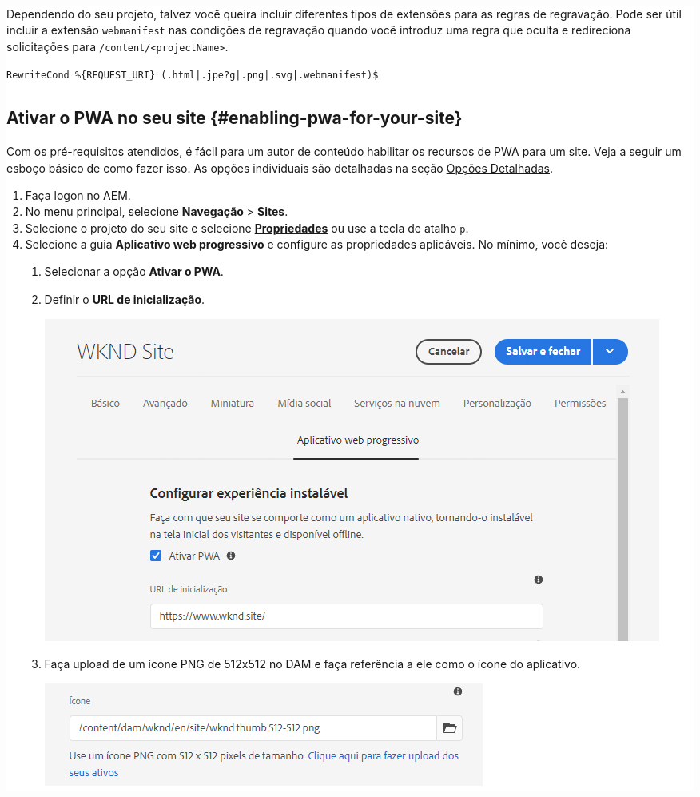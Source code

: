 Dependendo do seu projeto, talvez você queira incluir diferentes tipos de extensões para as regras de regravação. Pode ser útil incluir a extensão `webmanifest` nas condições de regravação quando você introduz uma regra que oculta e redireciona solicitações para `/content/<projectName>`.

```text
RewriteCond %{REQUEST_URI} (.html|.jpe?g|.png|.svg|.webmanifest)$
```

## Ativar o PWA no seu site {#enabling-pwa-for-your-site}

Com [os pré-requisitos](#prerequisites) atendidos, é fácil para um autor de conteúdo habilitar os recursos de PWA para um site. Veja a seguir um esboço básico de como fazer isso. As opções individuais são detalhadas na seção [Opções Detalhadas](#detailed-options).

1. Faça logon no AEM.
1. No menu principal, selecione **Navegação** > **Sites**.
1. Selecione o projeto do seu site e selecione [**Propriedades**](/help/sites-cloud/authoring/sites-console/page-properties.md) ou use a tecla de atalho `p`.
1. Selecione a guia **Aplicativo web progressivo** e configure as propriedades aplicáveis. No mínimo, você deseja:
   1. Selecionar a opção **Ativar o PWA**.
   1. Definir o **URL de inicialização**.

      ![Ativar PWA](../assets/pwa-enable.png)

   1. Faça upload de um ícone PNG de 512x512 no DAM e faça referência a ele como o ícone do aplicativo.

      ![Definir o ícone do PWA](../assets/pwa-icon.png)
